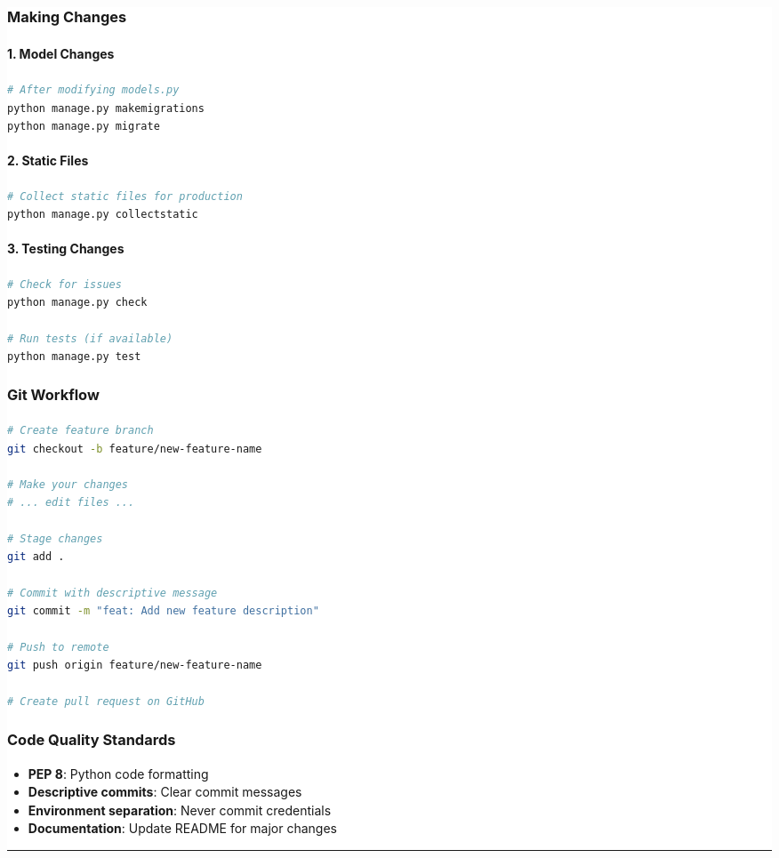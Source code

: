 ### Making Changes

#### 1. Model Changes
```bash
# After modifying models.py
python manage.py makemigrations
python manage.py migrate
```

#### 2. Static Files
```bash
# Collect static files for production
python manage.py collectstatic
```

#### 3. Testing Changes
```bash
# Check for issues
python manage.py check

# Run tests (if available)
python manage.py test
```

### Git Workflow
```bash
# Create feature branch
git checkout -b feature/new-feature-name

# Make your changes
# ... edit files ...

# Stage changes
git add .

# Commit with descriptive message
git commit -m "feat: Add new feature description"

# Push to remote
git push origin feature/new-feature-name

# Create pull request on GitHub
```

### Code Quality Standards
- **PEP 8**: Python code formatting
- **Descriptive commits**: Clear commit messages
- **Environment separation**: Never commit credentials
- **Documentation**: Update README for major changes

---
